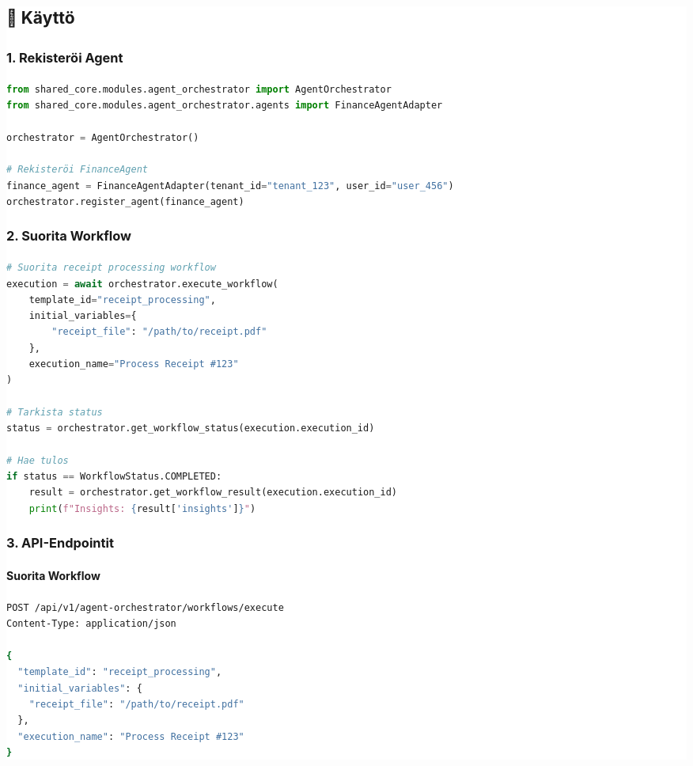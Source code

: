 
## 🚀 Käyttö

### **1. Rekisteröi Agent**

```python
from shared_core.modules.agent_orchestrator import AgentOrchestrator
from shared_core.modules.agent_orchestrator.agents import FinanceAgentAdapter

orchestrator = AgentOrchestrator()

# Rekisteröi FinanceAgent
finance_agent = FinanceAgentAdapter(tenant_id="tenant_123", user_id="user_456")
orchestrator.register_agent(finance_agent)
```

### **2. Suorita Workflow**

```python
# Suorita receipt processing workflow
execution = await orchestrator.execute_workflow(
    template_id="receipt_processing",
    initial_variables={
        "receipt_file": "/path/to/receipt.pdf"
    },
    execution_name="Process Receipt #123"
)

# Tarkista status
status = orchestrator.get_workflow_status(execution.execution_id)

# Hae tulos
if status == WorkflowStatus.COMPLETED:
    result = orchestrator.get_workflow_result(execution.execution_id)
    print(f"Insights: {result['insights']}")
```

### **3. API-Endpointit**

#### **Suorita Workflow**
```bash
POST /api/v1/agent-orchestrator/workflows/execute
Content-Type: application/json

{
  "template_id": "receipt_processing",
  "initial_variables": {
    "receipt_file": "/path/to/receipt.pdf"
  },
  "execution_name": "Process Receipt #123"
}
```
